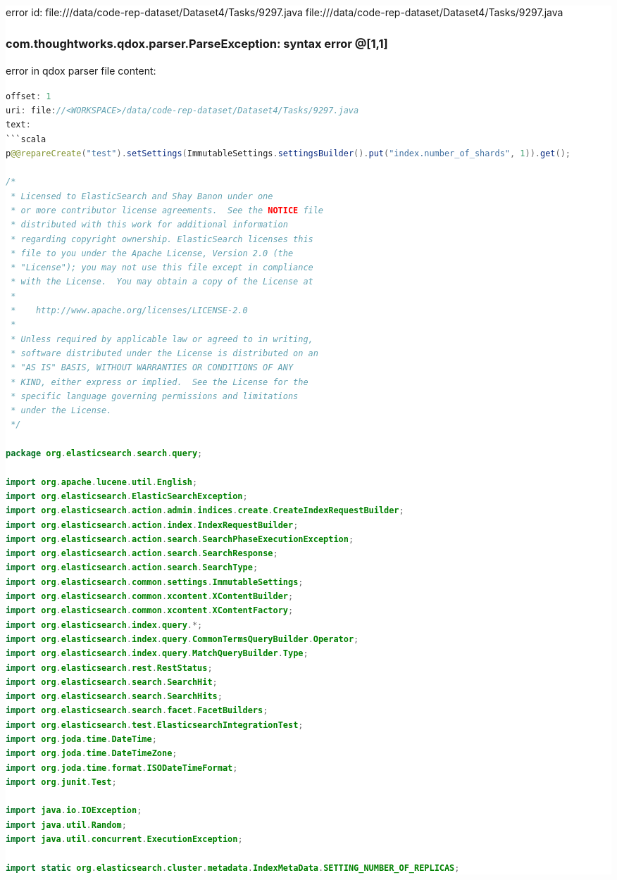 error id: file://<WORKSPACE>/data/code-rep-dataset/Dataset4/Tasks/9297.java
file://<WORKSPACE>/data/code-rep-dataset/Dataset4/Tasks/9297.java
### com.thoughtworks.qdox.parser.ParseException: syntax error @[1,1]

error in qdox parser
file content:
```java
offset: 1
uri: file://<WORKSPACE>/data/code-rep-dataset/Dataset4/Tasks/9297.java
text:
```scala
p@@repareCreate("test").setSettings(ImmutableSettings.settingsBuilder().put("index.number_of_shards", 1)).get();

/*
 * Licensed to ElasticSearch and Shay Banon under one
 * or more contributor license agreements.  See the NOTICE file
 * distributed with this work for additional information
 * regarding copyright ownership. ElasticSearch licenses this
 * file to you under the Apache License, Version 2.0 (the
 * "License"); you may not use this file except in compliance
 * with the License.  You may obtain a copy of the License at
 *
 *    http://www.apache.org/licenses/LICENSE-2.0
 *
 * Unless required by applicable law or agreed to in writing,
 * software distributed under the License is distributed on an
 * "AS IS" BASIS, WITHOUT WARRANTIES OR CONDITIONS OF ANY
 * KIND, either express or implied.  See the License for the
 * specific language governing permissions and limitations
 * under the License.
 */

package org.elasticsearch.search.query;

import org.apache.lucene.util.English;
import org.elasticsearch.ElasticSearchException;
import org.elasticsearch.action.admin.indices.create.CreateIndexRequestBuilder;
import org.elasticsearch.action.index.IndexRequestBuilder;
import org.elasticsearch.action.search.SearchPhaseExecutionException;
import org.elasticsearch.action.search.SearchResponse;
import org.elasticsearch.action.search.SearchType;
import org.elasticsearch.common.settings.ImmutableSettings;
import org.elasticsearch.common.xcontent.XContentBuilder;
import org.elasticsearch.common.xcontent.XContentFactory;
import org.elasticsearch.index.query.*;
import org.elasticsearch.index.query.CommonTermsQueryBuilder.Operator;
import org.elasticsearch.index.query.MatchQueryBuilder.Type;
import org.elasticsearch.rest.RestStatus;
import org.elasticsearch.search.SearchHit;
import org.elasticsearch.search.SearchHits;
import org.elasticsearch.search.facet.FacetBuilders;
import org.elasticsearch.test.ElasticsearchIntegrationTest;
import org.joda.time.DateTime;
import org.joda.time.DateTimeZone;
import org.joda.time.format.ISODateTimeFormat;
import org.junit.Test;

import java.io.IOException;
import java.util.Random;
import java.util.concurrent.ExecutionException;

import static org.elasticsearch.cluster.metadata.IndexMetaData.SETTING_NUMBER_OF_REPLICAS;
```